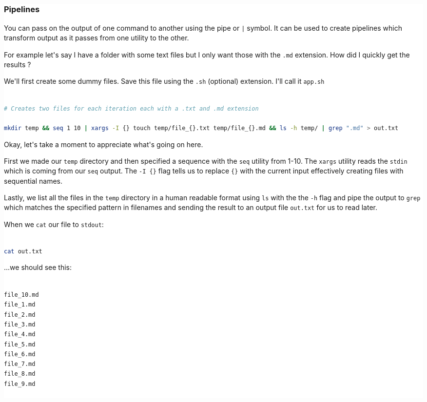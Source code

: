 
### Pipelines

You can pass on the output of one command to another using the pipe or `|` symbol. It can be used to create pipelines which transform output as it passes from one utility to the other.


For example let's say I have a folder with some text files but I only want those with the `.md` extension. How did I quickly get the results ?

We'll first create some dummy files. Save this file using the `.sh` (optional) extension. I'll call it `app.sh`


```bash

# Creates two files for each iteration each with a .txt and .md extension

mkdir temp && seq 1 10 | xargs -I {} touch temp/file_{}.txt temp/file_{}.md && ls -h temp/ | grep ".md" > out.txt
```

Okay, let's take a moment to appreciate what's going on here. 

First we made our `temp` directory and then specified a sequence with the `seq` utility from 1-10. The `xargs` utility reads the `stdin` which is coming from our `seq` output. The `-I {}` flag tells us to replace `{}` with the current input effectively creating files with sequential names.

Lastly, we list all the files in the `temp` directory in a human readable format using `ls` with the the `-h` flag and pipe the output to `grep` which matches the specified pattern in filenames and sending the result to an output file `out.txt` for us to read later.


When we `cat` our file to `stdout`:

```bash

cat out.txt

```

...we should see this:

```plain

file_10.md
file_1.md
file_2.md
file_3.md
file_4.md
file_5.md
file_6.md
file_7.md
file_8.md
file_9.md


```
